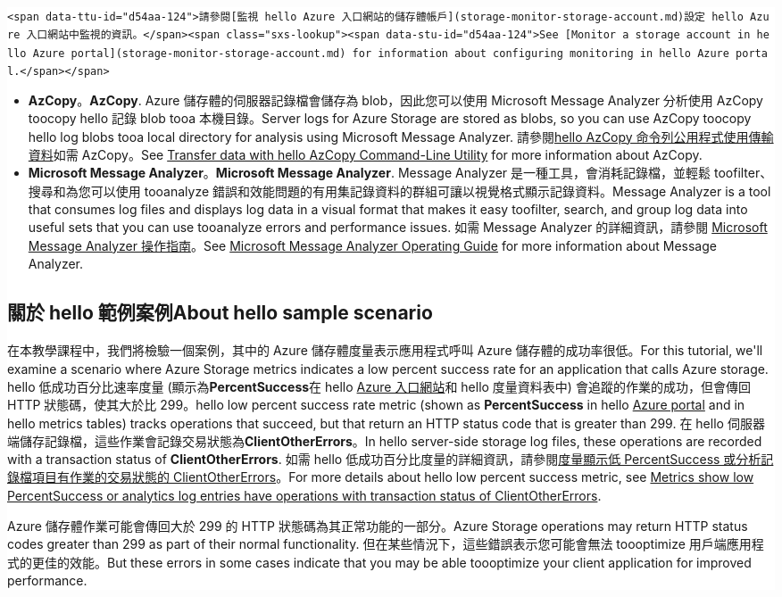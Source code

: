     <span data-ttu-id="d54aa-124">請參閱[監視 hello Azure 入口網站的儲存體帳戶](storage-monitor-storage-account.md)設定 hello Azure 入口網站中監視的資訊。</span><span class="sxs-lookup"><span data-stu-id="d54aa-124">See [Monitor a storage account in hello Azure portal](storage-monitor-storage-account.md) for information about configuring monitoring in hello Azure portal.</span></span>
* <span data-ttu-id="d54aa-125">**AzCopy**。</span><span class="sxs-lookup"><span data-stu-id="d54aa-125">**AzCopy**.</span></span> <span data-ttu-id="d54aa-126">Azure 儲存體的伺服器記錄檔會儲存為 blob，因此您可以使用 Microsoft Message Analyzer 分析使用 AzCopy toocopy hello 記錄 blob tooa 本機目錄。</span><span class="sxs-lookup"><span data-stu-id="d54aa-126">Server logs for Azure Storage are stored as blobs, so you can use AzCopy toocopy hello log blobs tooa local directory for analysis using Microsoft Message Analyzer.</span></span> <span data-ttu-id="d54aa-127">請參閱[hello AzCopy 命令列公用程式使用傳輸資料](storage-use-azcopy.md)如需 AzCopy。</span><span class="sxs-lookup"><span data-stu-id="d54aa-127">See [Transfer data with hello AzCopy Command-Line Utility](storage-use-azcopy.md) for more information about AzCopy.</span></span>
* <span data-ttu-id="d54aa-128">**Microsoft Message Analyzer**。</span><span class="sxs-lookup"><span data-stu-id="d54aa-128">**Microsoft Message Analyzer**.</span></span> <span data-ttu-id="d54aa-129">Message Analyzer 是一種工具，會消耗記錄檔，並輕鬆 toofilter、 搜尋和為您可以使用 tooanalyze 錯誤和效能問題的有用集記錄資料的群組可讓以視覺格式顯示記錄資料。</span><span class="sxs-lookup"><span data-stu-id="d54aa-129">Message Analyzer is a tool that consumes log files and displays log data in a visual format that makes it easy toofilter, search, and group log data into useful sets that you can use tooanalyze errors and performance issues.</span></span> <span data-ttu-id="d54aa-130">如需 Message Analyzer 的詳細資訊，請參閱 [Microsoft Message Analyzer 操作指南](http://technet.microsoft.com/library/jj649776.aspx)。</span><span class="sxs-lookup"><span data-stu-id="d54aa-130">See [Microsoft Message Analyzer Operating Guide](http://technet.microsoft.com/library/jj649776.aspx) for more information about Message Analyzer.</span></span>

## <a name="about-hello-sample-scenario"></a><span data-ttu-id="d54aa-131">關於 hello 範例案例</span><span class="sxs-lookup"><span data-stu-id="d54aa-131">About hello sample scenario</span></span>
<span data-ttu-id="d54aa-132">在本教學課程中，我們將檢驗一個案例，其中的 Azure 儲存體度量表示應用程式呼叫 Azure 儲存體的成功率很低。</span><span class="sxs-lookup"><span data-stu-id="d54aa-132">For this tutorial, we'll examine a scenario where Azure Storage metrics indicates a low percent success rate for an application that calls Azure storage.</span></span> <span data-ttu-id="d54aa-133">hello 低成功百分比速率度量 (顯示為**PercentSuccess**在 hello [Azure 入口網站](https://portal.azure.com)和 hello 度量資料表中) 會追蹤的作業的成功，但會傳回 HTTP 狀態碼，使其大於比 299。</span><span class="sxs-lookup"><span data-stu-id="d54aa-133">hello low percent success rate metric (shown as **PercentSuccess** in hello [Azure portal](https://portal.azure.com) and in hello metrics tables) tracks operations that succeed, but that return an HTTP status code that is greater than 299.</span></span> <span data-ttu-id="d54aa-134">在 hello 伺服器端儲存記錄檔，這些作業會記錄交易狀態為**ClientOtherErrors**。</span><span class="sxs-lookup"><span data-stu-id="d54aa-134">In hello server-side storage log files, these operations are recorded with a transaction status of **ClientOtherErrors**.</span></span> <span data-ttu-id="d54aa-135">如需 hello 低成功百分比度量的詳細資訊，請參閱[度量顯示低 PercentSuccess 或分析記錄檔項目有作業的交易狀態的 ClientOtherErrors](storage-monitoring-diagnosing-troubleshooting.md#metrics-show-low-percent-success)。</span><span class="sxs-lookup"><span data-stu-id="d54aa-135">For more details about hello low percent success metric, see [Metrics show low PercentSuccess or analytics log entries have operations with transaction status of ClientOtherErrors](storage-monitoring-diagnosing-troubleshooting.md#metrics-show-low-percent-success).</span></span>

<span data-ttu-id="d54aa-136">Azure 儲存體作業可能會傳回大於 299 的 HTTP 狀態碼為其正常功能的一部分。</span><span class="sxs-lookup"><span data-stu-id="d54aa-136">Azure Storage operations may return HTTP status codes greater than 299 as part of their normal functionality.</span></span> <span data-ttu-id="d54aa-137">但在某些情況下，這些錯誤表示您可能會無法 toooptimize 用戶端應用程式的更佳的效能。</span><span class="sxs-lookup"><span data-stu-id="d54aa-137">But these errors in some cases indicate that you may be able toooptimize your client application for improved performance.</span></span>
